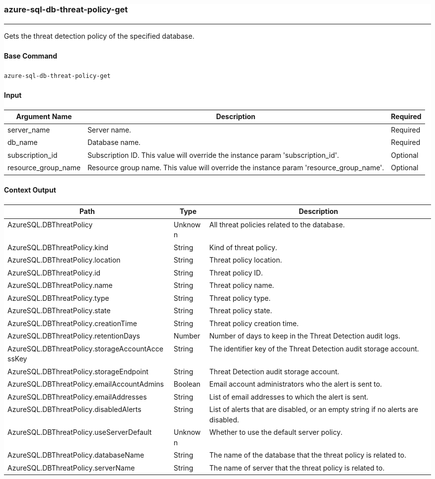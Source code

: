 
### azure-sql-db-threat-policy-get

***
Gets the threat detection policy of the specified database.

#### Base Command

`azure-sql-db-threat-policy-get`

#### Input

| **Argument Name** | **Description**                                                                       | **Required** |
| --- |---------------------------------------------------------------------------------------| --- |
| server_name | Server name.                                                                          | Required | 
| db_name | Database name.                                                                        | Required | 
| subscription_id | Subscription ID. This value will override the instance param 'subscription_id'.       | Optional | 
| resource_group_name | Resource group name. This value will override the instance param 'resource_group_name'. | Optional | 

#### Context Output

| **Path** | **Type** | **Description** |
| --- | --- | --- |
| AzureSQL.DBThreatPolicy | Unknown | All threat policies related to the database. | 
| AzureSQL.DBThreatPolicy.kind | String | Kind of threat policy. | 
| AzureSQL.DBThreatPolicy.location | String | Threat policy location. | 
| AzureSQL.DBThreatPolicy.id | String | Threat policy ID. | 
| AzureSQL.DBThreatPolicy.name | String | Threat policy name. | 
| AzureSQL.DBThreatPolicy.type | String | Threat policy type. | 
| AzureSQL.DBThreatPolicy.state | String | Threat policy state. | 
| AzureSQL.DBThreatPolicy.creationTime | String | Threat policy creation time. | 
| AzureSQL.DBThreatPolicy.retentionDays | Number | Number of days to keep in the Threat Detection audit logs. | 
| AzureSQL.DBThreatPolicy.storageAccountAccessKey | String | The identifier key of the Threat Detection audit storage account. | 
| AzureSQL.DBThreatPolicy.storageEndpoint | String | Threat Detection audit storage account. | 
| AzureSQL.DBThreatPolicy.emailAccountAdmins | Boolean | Email account administrators who the alert is sent to. | 
| AzureSQL.DBThreatPolicy.emailAddresses | String | List of email addresses to which the alert is sent. | 
| AzureSQL.DBThreatPolicy.disabledAlerts | String | List of alerts that are disabled, or an empty string if no alerts are disabled. | 
| AzureSQL.DBThreatPolicy.useServerDefault | Unknown | Whether to use the default server policy. | 
| AzureSQL.DBThreatPolicy.databaseName | String | The name of the database that the threat policy is related to. | 
| AzureSQL.DBThreatPolicy.serverName | String | The name of server that the threat policy is related to. | 
